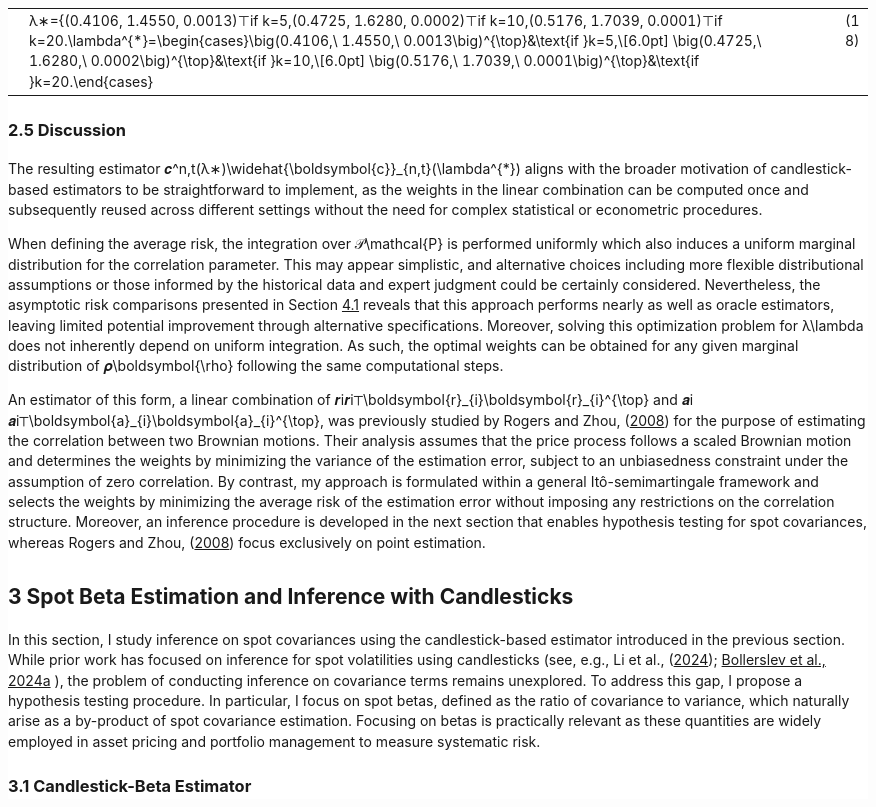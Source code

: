 |  |  |  |  |
| --- | --- | --- | --- |
|  | λ∗={(0.4106, 1.4550, 0.0013)⊤if ​k=5,(0.4725, 1.6280, 0.0002)⊤if ​k=10,(0.5176, 1.7039, 0.0001)⊤if ​k=20.\lambda^{\*}=\begin{cases}\big(0.4106,\ 1.4550,\ 0.0013\big)^{\top}&\text{if }k=5,\\[6.0pt] \big(0.4725,\ 1.6280,\ 0.0002\big)^{\top}&\text{if }k=10,\\[6.0pt] \big(0.5176,\ 1.7039,\ 0.0001\big)^{\top}&\text{if }k=20.\end{cases} |  | (18) |

### 2.5 Discussion

The resulting estimator 𝒄^n,t​(λ∗)\widehat{\boldsymbol{c}}\_{n,t}(\lambda^{\*}) aligns with the broader motivation of candlestick-based estimators to be straightforward to implement, as the weights in the linear combination can be computed once and subsequently reused across different settings without the need for complex statistical or econometric procedures.

When defining the average risk, the integration over 𝒫\mathcal{P} is performed uniformly which also induces a uniform marginal distribution for the correlation parameter. This may appear simplistic, and alternative choices including more flexible distributional assumptions or those informed by the historical data and expert judgment could be certainly considered. Nevertheless, the asymptotic risk comparisons presented in Section [4.1](https://arxiv.org/html/2510.12911v1#S4.SS1 "4.1 Asymptotic Risk of the Estimators ‣ 4 Simulations ‣ Beyond Returns: A Candlestick-Based Approach to Spot Covariance Estimation1footnote 11footnote 1I am very grateful to Andrew J. Patton, Tim Bollerslev and Anna Bykhovskaya for their guidance and support. I would also like to thank Anna Cieslak, Mehmet Caner, Peter R. Hansen, Ilze Kalnina, Raul Guarini Riva, Adam Rosen, George Tauchen, Christopher Walker and seminar participants at Duke University, 2025 Triangle Econometrics Conference, and 2025 Annual Meeting of SoFiE for their helpful comments and suggestions. Email: yasin.simsek@duke.edu.") reveals that this approach performs nearly as well as oracle estimators, leaving limited potential improvement through alternative specifications. Moreover, solving this optimization problem for λ\lambda does not inherently depend on uniform integration. As such, the optimal weights can be obtained for any given marginal distribution of 𝝆\boldsymbol{\rho} following the same computational steps.

An estimator of this form, a linear combination of 𝒓i​𝒓i⊤\boldsymbol{r}\_{i}\boldsymbol{r}\_{i}^{\top} and 𝒂i​𝒂i⊤\boldsymbol{a}\_{i}\boldsymbol{a}\_{i}^{\top}, was previously studied by Rogers and Zhou, ([2008](https://arxiv.org/html/2510.12911v1#bib.bib45)) for the purpose of estimating the correlation between two Brownian motions. Their analysis assumes that the price process follows a scaled Brownian motion and determines the weights by minimizing the variance of the estimation error, subject to an unbiasedness constraint under the assumption of zero correlation. By contrast, my approach is formulated within a general Itô-semimartingale framework and selects the weights by minimizing the average risk of the estimation error without imposing any restrictions on the correlation structure. Moreover, an inference procedure is developed in the next section that enables hypothesis testing for spot covariances, whereas Rogers and Zhou, ([2008](https://arxiv.org/html/2510.12911v1#bib.bib45)) focus exclusively on point estimation.

## 3 Spot Beta Estimation and Inference with Candlesticks

In this section, I study inference on spot covariances using the candlestick-based estimator introduced in the previous section. While prior work has focused on inference for spot volatilities using candlesticks (see, e.g., Li et al., ([2024](https://arxiv.org/html/2510.12911v1#bib.bib35)); [Bollerslev et al., 2024a](https://arxiv.org/html/2510.12911v1#bib.bib14) ), the problem of conducting inference on covariance terms remains unexplored. To address this gap, I propose a hypothesis testing procedure. In particular, I focus on spot betas, defined as the ratio of covariance to variance, which naturally arise as a by-product of spot covariance estimation. Focusing on betas is practically relevant as these quantities are widely employed in asset pricing and portfolio management to measure systematic risk.

### 3.1 Candlestick-Beta Estimator
